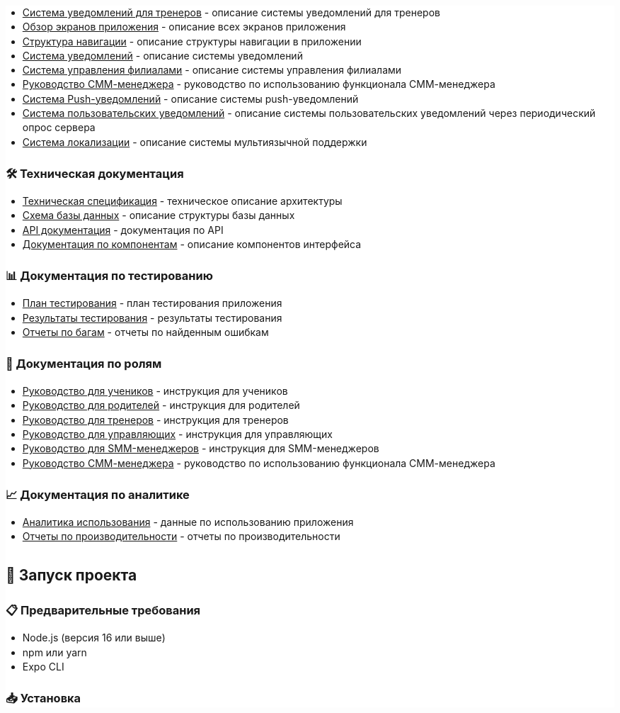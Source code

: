- [Система уведомлений для тренеров](docs/COACH_NOTIFICATIONS.md) - описание системы уведомлений для тренеров
- [Обзор экранов приложения](docs/SCREENS_OVERVIEW.md) - описание всех экранов приложения
- [Структура навигации](docs/NAVIGATION_STRUCTURE.md) - описание структуры навигации в приложении
- [Система уведомлений](docs/NOTIFICATION_SYSTEM.md) - описание системы уведомлений
- [Система управления филиалами](docs/BRANCH_MANAGEMENT_SYSTEM.md) - описание системы управления филиалами
- [Руководство СММ-менеджера](docs/SM_MANAGER_GUIDE.md) - руководство по использованию функционала СММ-менеджера
- [Система Push-уведомлений](docs/PUSH_NOTIFICATIONS.md) - описание системы push-уведомлений
- [Система пользовательских уведомлений](docs/CUSTOM_NOTIFICATIONS.md) - описание системы пользовательских уведомлений через периодический опрос сервера
- [Система локализации](docs/LOCALIZATION.md) - описание системы мультиязычной поддержки

### 🛠️ Техническая документация

- [Техническая спецификация](docs/TECHNICAL_SPECIFICATION.md) - техническое описание архитектуры
- [Схема базы данных](docs/DATABASE_SCHEMA.md) - описание структуры базы данных
- [API документация](docs/API_DOCUMENTATION.md) - документация по API
- [Документация по компонентам](docs/COMPONENTS_DOCUMENTATION.md) - описание компонентов интерфейса

### 📊 Документация по тестированию

- [План тестирования](docs/TESTING_PLAN.md) - план тестирования приложения
- [Результаты тестирования](docs/TESTING_RESULTS.md) - результаты тестирования
- [Отчеты по багам](docs/BUG_REPORTS.md) - отчеты по найденным ошибкам

### 👥 Документация по ролям

- [Руководство для учеников](docs/GUIDE_STUDENTS.md) - инструкция для учеников
- [Руководство для родителей](docs/GUIDE_PARENTS.md) - инструкция для родителей
- [Руководство для тренеров](docs/GUIDE_COACHES.md) - инструкция для тренеров
- [Руководство для управляющих](docs/GUIDE_MANAGERS.md) - инструкция для управляющих
- [Руководство для SMM-менеджеров](docs/GUIDE_SMM_MANAGERS.md) - инструкция для SMM-менеджеров
- [Руководство СММ-менеджера](docs/SM_MANAGER_GUIDE.md) - руководство по использованию функционала СММ-менеджера

### 📈 Документация по аналитике

- [Аналитика использования](docs/ANALYTICS.md) - данные по использованию приложения
- [Отчеты по производительности](docs/PERFORMANCE_REPORTS.md) - отчеты по производительности

## 🚀 Запуск проекта

### 📋 Предварительные требования

- Node.js (версия 16 или выше)
- npm или yarn
- Expo CLI

### 📥 Установка

